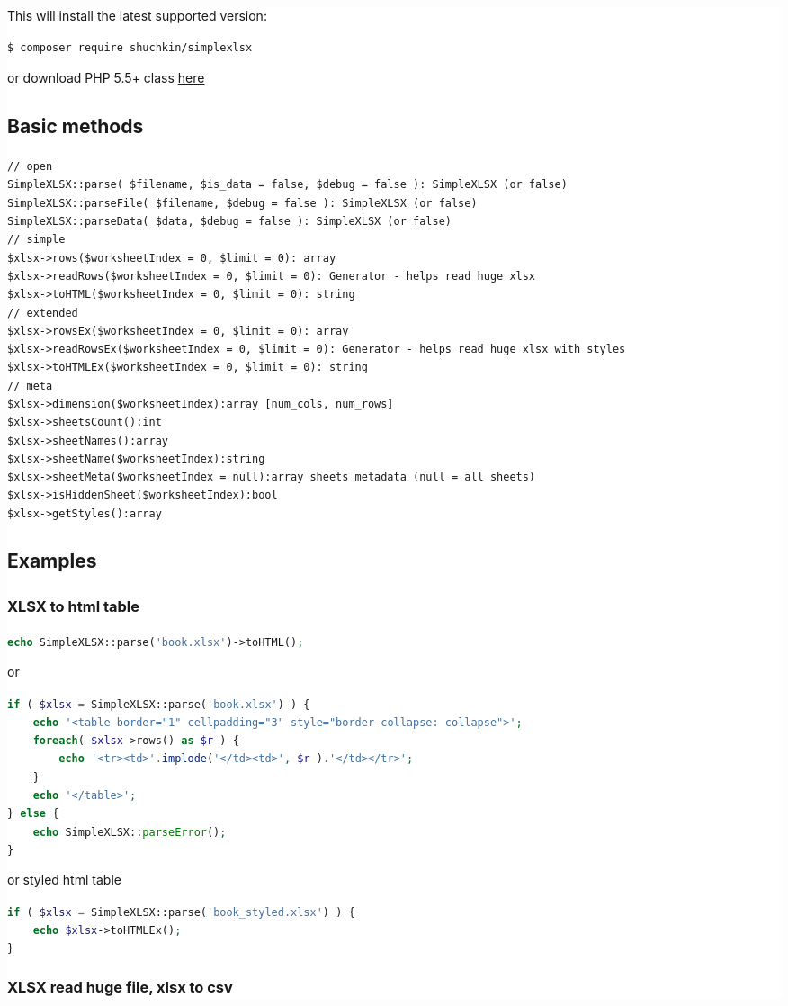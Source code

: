 This will install the latest supported version:
```bash
$ composer require shuchkin/simplexlsx
```
or download PHP 5.5+ class [here](https://github.com/shuchkin/simplexlsx/blob/master/src/SimpleXLSX.php)

## Basic methods
```
// open
SimpleXLSX::parse( $filename, $is_data = false, $debug = false ): SimpleXLSX (or false)
SimpleXLSX::parseFile( $filename, $debug = false ): SimpleXLSX (or false)
SimpleXLSX::parseData( $data, $debug = false ): SimpleXLSX (or false)
// simple
$xlsx->rows($worksheetIndex = 0, $limit = 0): array
$xlsx->readRows($worksheetIndex = 0, $limit = 0): Generator - helps read huge xlsx
$xlsx->toHTML($worksheetIndex = 0, $limit = 0): string
// extended
$xlsx->rowsEx($worksheetIndex = 0, $limit = 0): array
$xlsx->readRowsEx($worksheetIndex = 0, $limit = 0): Generator - helps read huge xlsx with styles
$xlsx->toHTMLEx($worksheetIndex = 0, $limit = 0): string
// meta
$xlsx->dimension($worksheetIndex):array [num_cols, num_rows]
$xlsx->sheetsCount():int
$xlsx->sheetNames():array
$xlsx->sheetName($worksheetIndex):string
$xlsx->sheetMeta($worksheetIndex = null):array sheets metadata (null = all sheets)
$xlsx->isHiddenSheet($worksheetIndex):bool
$xlsx->getStyles():array
```

## Examples
### XLSX to html table
```php
echo SimpleXLSX::parse('book.xlsx')->toHTML();
```
or
```php
if ( $xlsx = SimpleXLSX::parse('book.xlsx') ) {
	echo '<table border="1" cellpadding="3" style="border-collapse: collapse">';
	foreach( $xlsx->rows() as $r ) {
		echo '<tr><td>'.implode('</td><td>', $r ).'</td></tr>';
	}
	echo '</table>';
} else {
	echo SimpleXLSX::parseError();
}
```
or styled html table
```php
if ( $xlsx = SimpleXLSX::parse('book_styled.xlsx') ) {
    echo $xlsx->toHTMLEx();
}
```
### XLSX read huge file, xlsx to csv
